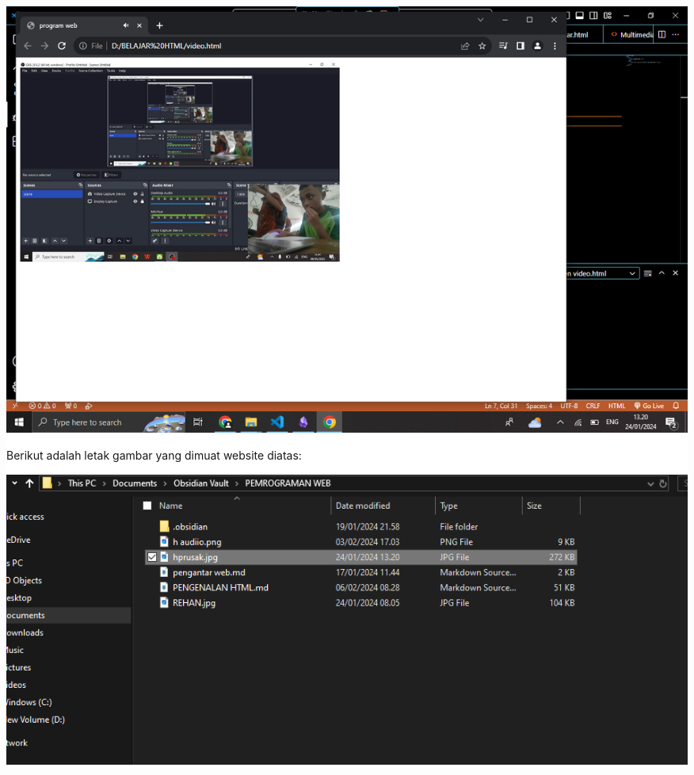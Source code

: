 ![alt text](https://github.com/alfazari06/HTML/blob/main/Pemrograman%20WEB%202/hprusak.jpg?raw=true)

Berikut adalah letak gambar yang dimuat website diatas:

![alt text](https://github.com/alfazari06/HTML/blob/main/ASET/video%20web.png?raw=true)

